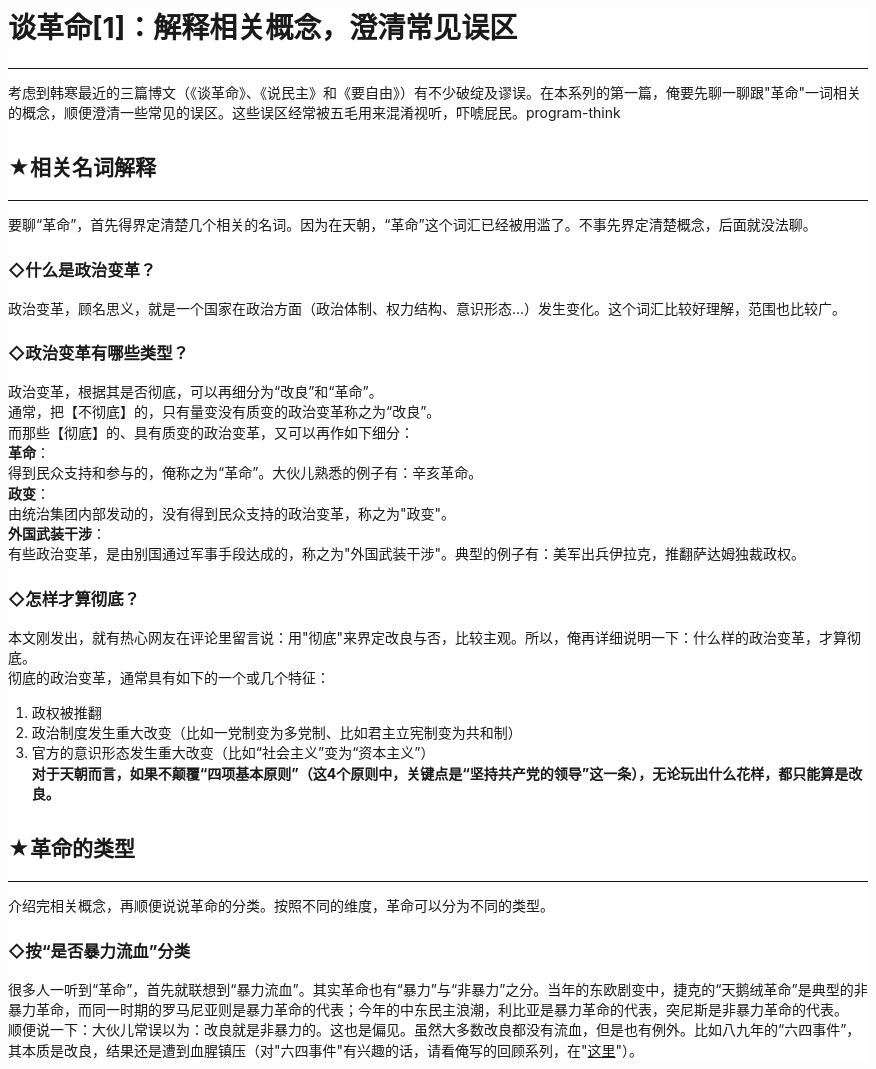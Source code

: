 # 谈革命[1]：解释相关概念，澄清常见误区 

-----

 考虑到韩寒最近的三篇博文（《谈革命》、《说民主》和《要自由》）有不少破绽及谬误。在本系列的第一篇，俺要先聊一聊跟"革命"一词相关的概念，顺便澄清一些常见的误区。这些误区经常被五毛用来混淆视听，吓唬屁民。program-think  
   
   
 ## ★相关名词解释
-------

  
 要聊“革命”，首先得界定清楚几个相关的名词。因为在天朝，“革命”这个词汇已经被用滥了。不事先界定清楚概念，后面就没法聊。  
   
 ### ◇什么是政治变革？

  
 政治变革，顾名思义，就是一个国家在政治方面（政治体制、权力结构、意识形态...）发生变化。这个词汇比较好理解，范围也比较广。  
   
 ### ◇政治变革有哪些类型？

  
 政治变革，根据其是否彻底，可以再细分为“改良”和“革命”。  
 通常，把【不彻底】的，只有量变没有质变的政治变革称之为“改良”。  
 而那些【彻底】的、具有质变的政治变革，又可以再作如下细分：  
 **革命**：  
 得到民众支持和参与的，俺称之为“革命”。大伙儿熟悉的例子有：辛亥革命。  
 **政变**：  
 由统治集团内部发动的，没有得到民众支持的政治变革，称之为"政变"。  
 **外国武装干涉**：  
 有些政治变革，是由别国通过军事手段达成的，称之为"外国武装干涉"。典型的例子有：美军出兵伊拉克，推翻萨达姆独裁政权。  
   
 ### ◇怎样才算彻底？

  
 本文刚发出，就有热心网友在评论里留言说：用"彻底"来界定改良与否，比较主观。所以，俺再详细说明一下：什么样的政治变革，才算彻底。  
 彻底的政治变革，通常具有如下的一个或几个特征：  
 1. 政权被推翻  
 2. 政治制度发生重大改变（比如一党制变为多党制、比如君主立宪制变为共和制）  
 3. 官方的意识形态发生重大改变（比如“社会主义”变为“资本主义”）  
 **对于天朝而言，如果不颠覆“四项基本原则”（这4个原则中，关键点是“坚持共产党的领导”这一条），无论玩出什么花样，都只能算是改良。** 
   
   
 ## ★革命的类型
------

  
 介绍完相关概念，再顺便说说革命的分类。按照不同的维度，革命可以分为不同的类型。  
   
 ### ◇按“是否暴力流血”分类

  
 很多人一听到“革命”，首先就联想到“暴力流血”。其实革命也有“暴力”与“非暴力”之分。当年的东欧剧变中，捷克的“天鹅绒革命”是典型的非暴力革命，而同一时期的罗马尼亚则是暴力革命的代表；今年的中东民主浪潮，利比亚是暴力革命的代表，突尼斯是非暴力革命的代表。  
 顺便说一下：大伙儿常误以为：改良就是非暴力的。这也是偏见。虽然大多数改良都没有流血，但是也有例外。比如八九年的“六四事件”，其本质是改良，结果还是遭到血腥镇压（对"六四事件"有兴趣的话，请看俺写的回顾系列，在"[这里](https://program-think.blogspot.com/2011/06/june-fourth-incident-0.html)"）。  
   
